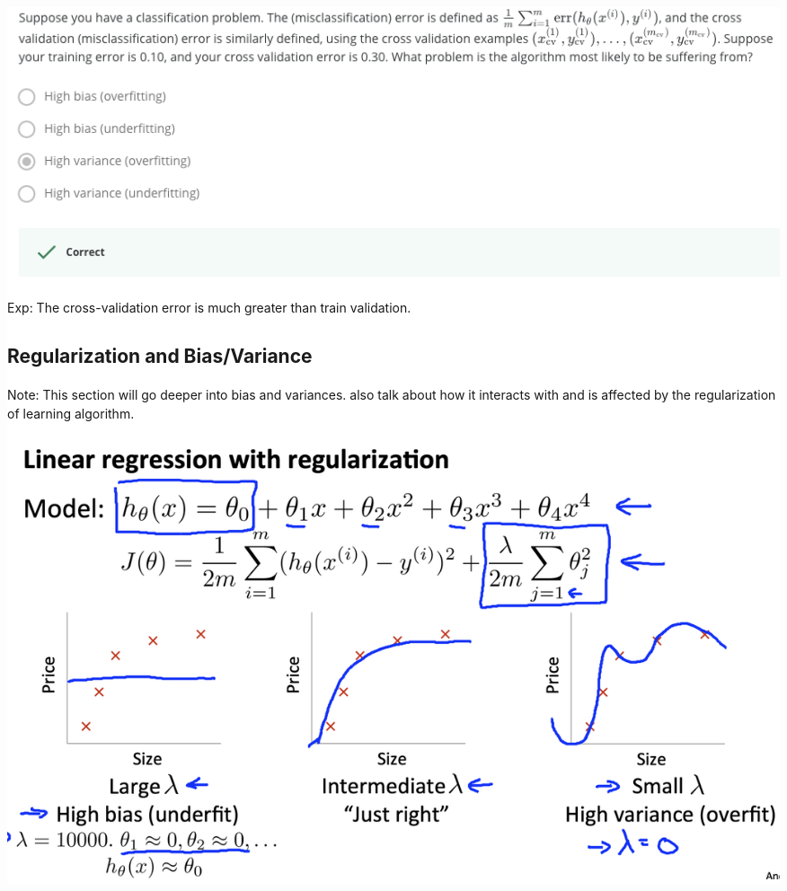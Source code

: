![Week6/Screen_Shot_2021-01-10_at_3.49.36_PM.png](Week6/Screen_Shot_2021-01-10_at_3.49.36_PM.png)

Exp: The cross-validation error is much greater than train validation.

## Regularization and Bias/Variance

Note: This section will go deeper into bias and variances. also talk about how it interacts with and is affected by the regularization of learning algorithm.

![Week6/Screen_Shot_2021-01-10_at_6.38.02_PM.png](Week6/Screen_Shot_2021-01-10_at_6.38.02_PM.png)
